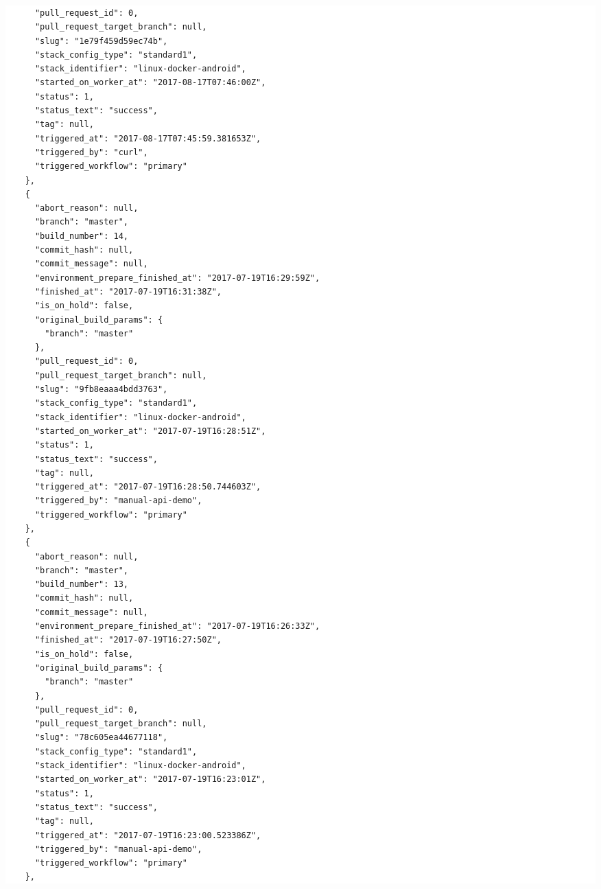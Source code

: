 ```
      "pull_request_id": 0,
      "pull_request_target_branch": null,
      "slug": "1e79f459d59ec74b",
      "stack_config_type": "standard1",
      "stack_identifier": "linux-docker-android",
      "started_on_worker_at": "2017-08-17T07:46:00Z",
      "status": 1,
      "status_text": "success",
      "tag": null,
      "triggered_at": "2017-08-17T07:45:59.381653Z",
      "triggered_by": "curl",
      "triggered_workflow": "primary"
    },
    {
      "abort_reason": null,
      "branch": "master",
      "build_number": 14,
      "commit_hash": null,
      "commit_message": null,
      "environment_prepare_finished_at": "2017-07-19T16:29:59Z",
      "finished_at": "2017-07-19T16:31:38Z",
      "is_on_hold": false,
      "original_build_params": {
        "branch": "master"
      },
      "pull_request_id": 0,
      "pull_request_target_branch": null,
      "slug": "9fb8eaaa4bdd3763",
      "stack_config_type": "standard1",
      "stack_identifier": "linux-docker-android",
      "started_on_worker_at": "2017-07-19T16:28:51Z",
      "status": 1,
      "status_text": "success",
      "tag": null,
      "triggered_at": "2017-07-19T16:28:50.744603Z",
      "triggered_by": "manual-api-demo",
      "triggered_workflow": "primary"
    },
    {
      "abort_reason": null,
      "branch": "master",
      "build_number": 13,
      "commit_hash": null,
      "commit_message": null,
      "environment_prepare_finished_at": "2017-07-19T16:26:33Z",
      "finished_at": "2017-07-19T16:27:50Z",
      "is_on_hold": false,
      "original_build_params": {
        "branch": "master"
      },
      "pull_request_id": 0,
      "pull_request_target_branch": null,
      "slug": "78c605ea44677118",
      "stack_config_type": "standard1",
      "stack_identifier": "linux-docker-android",
      "started_on_worker_at": "2017-07-19T16:23:01Z",
      "status": 1,
      "status_text": "success",
      "tag": null,
      "triggered_at": "2017-07-19T16:23:00.523386Z",
      "triggered_by": "manual-api-demo",
      "triggered_workflow": "primary"
    },
```